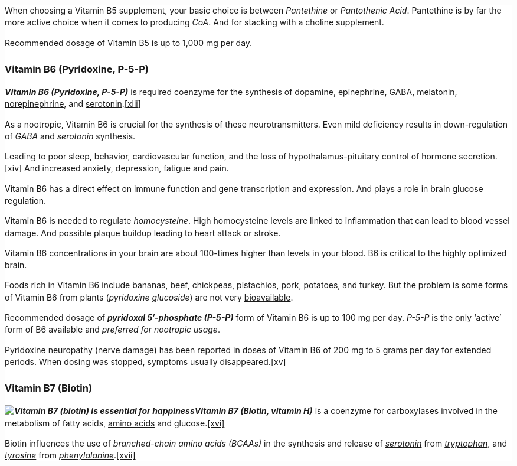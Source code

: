When choosing a Vitamin B5 supplement, your basic choice is between _Pantethine_ or _Pantothenic Acid_. Pantethine is by far the more active choice when it comes to producing _CoA_. And for stacking with a choline supplement.

Recommended dosage of Vitamin B5 is up to 1,000 mg per day.

### **Vitamin B6 (Pyridoxine, P-5-P)**

[**_Vitamin B6 (Pyridoxine, P-5-P)_**](https://nootropicsexpert.com/vitamin-b6-pyridoxine/) is required coenzyme for the synthesis of [dopamine](https://nootropicsexpert.com/nootropics-glossary/#dopamine), [epinephrine](https://nootropicsexpert.com/nootropics-glossary/#epinephrine), [GABA](https://nootropicsexpert.com/gaba/), [melatonin](https://nootropicsexpert.com/melatonin/), [norepinephrine](https://nootropicsexpert.com/nootropics-glossary/#norepinephrine), and [serotonin](https://nootropicsexpert.com/nootropics-glossary/#serotonin).[\[xiii\]](https://nootropicsexpert.com/13-vitamins-essential-for-the-optimized-brain/#_edn13)

As a nootropic, Vitamin B6 is crucial for the synthesis of these neurotransmitters. Even mild deficiency results in down-regulation of _GABA_ and _serotonin_ synthesis.

Leading to poor sleep, behavior, cardiovascular function, and the loss of hypothalamus-pituitary control of hormone secretion.[\[xiv\]](https://nootropicsexpert.com/13-vitamins-essential-for-the-optimized-brain/#_edn14) And increased anxiety, depression, fatigue and pain.

Vitamin B6 has a direct effect on immune function and gene transcription and expression. And plays a role in brain glucose regulation.

Vitamin B6 is needed to regulate _homocysteine_. High homocysteine levels are linked to inflammation that can lead to blood vessel damage. And possible plaque buildup leading to heart attack or stroke.

Vitamin B6 concentrations in your brain are about 100-times higher than levels in your blood. B6 is critical to the highly optimized brain.

Foods rich in Vitamin B6 include bananas, beef, chickpeas, pistachios, pork, potatoes, and turkey. But the problem is some forms of Vitamin B6 from plants (_pyridoxine glucoside_) are not very [bioavailable](https://nootropicsexpert.com/nootropics-glossary/#bioavailability).

Recommended dosage of **_pyridoxal 5′-phosphate (P-5-P)_** form of Vitamin B6 is up to 100 mg per day. _P-5-P_ is the only ‘active’ form of B6 available and _preferred for nootropic usage_.

Pyridoxine neuropathy (nerve damage) has been reported in doses of Vitamin B6 of 200 mg to 5 grams per day for extended periods. When dosing was stopped, symptoms usually disappeared.[\[xv\]](https://nootropicsexpert.com/13-vitamins-essential-for-the-optimized-brain/#_edn15)

### **Vitamin B7 (Biotin)**

**_[![Vitamin B7 (biotin) is essential for happiness](https://nootropicsexpert.com/wp-content/uploads/2018/02/Vitamin-B7-biotin-is-essential-for-happiness.jpg)](https://nootropicsexpert.com/wp-content/uploads/2018/02/Vitamin-B7-biotin-is-essential-for-happiness.jpg)Vitamin B7 (Biotin, vitamin H)_** is a [coenzyme](https://nootropicsexpert.com/nootropics-glossary/#coenzyme) for carboxylases involved in the metabolism of fatty acids, [amino acids](https://nootropicsexpert.com/nootropics-glossary/#amino-acids) and glucose.[\[xvi\]](https://nootropicsexpert.com/13-vitamins-essential-for-the-optimized-brain/#_edn16)

Biotin influences the use of _branched-chain amino acids (BCAAs)_ in the synthesis and release of [_serotonin_](https://nootropicsexpert.com/nootropics-glossary/#serotonin) from [_tryptophan_](https://nootropicsexpert.com/tryptophan/), and [_tyrosine_](https://nootropicsexpert.com/n-acetyl-l-tyrosine/#n-acetyl-l-tyrosine-nalt-vs-l-tyrosine-whats-the-difference) from [_phenylalanine_](https://nootropicsexpert.com/phenylalanine/).[\[xvii\]](https://nootropicsexpert.com/13-vitamins-essential-for-the-optimized-brain/#_edn17)
